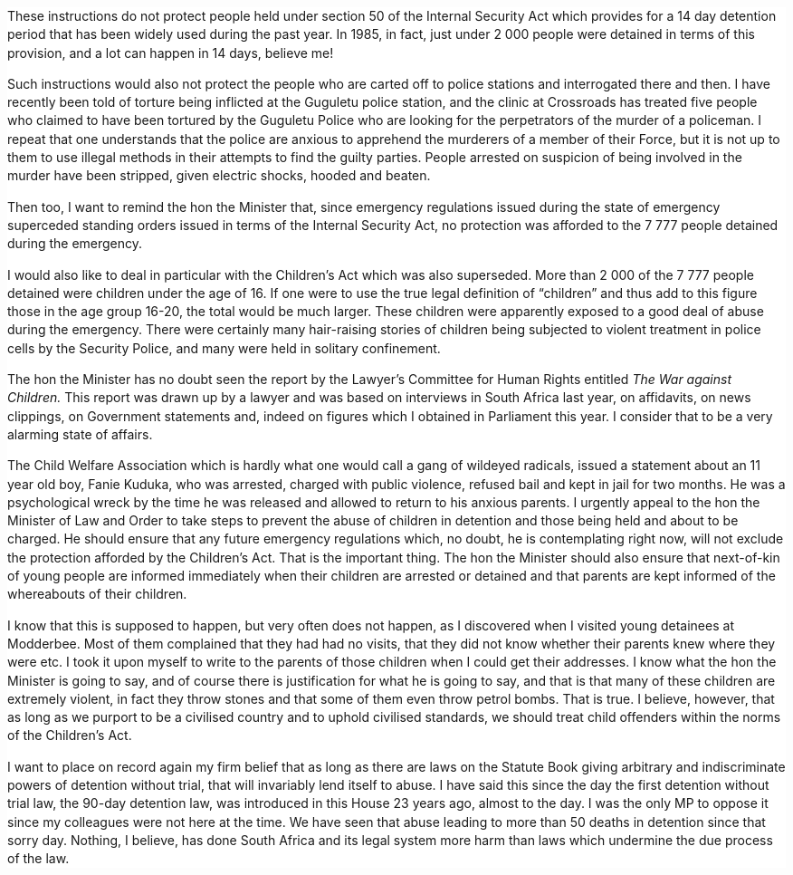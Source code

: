 <p>These instructions do not protect people held under section 50 of the Internal Security Act which provides for a 14 day detention period that has been widely used during the past year. In 1985, in fact, just under 2 000 people were detained in terms of this provision, and a lot can happen in 14 days, believe me!</p>

<p>Such instructions would also not protect the people who are carted off to police stations and interrogated there and then. I have <span class="col_4495-4496" refersTo="page_1119"/>recently been told of torture being inflicted at the Guguletu police station, and the clinic at Crossroads has treated five people who claimed to have been tortured by the Guguletu Police who are looking for the perpetrators of the murder of a policeman. I repeat that one understands that the police are anxious to apprehend the murderers of a member of their Force, but it is not up to them to use illegal methods in their attempts to find the guilty parties. People arrested on suspicion of being involved in the murder have been stripped, given electric shocks, hooded and beaten.</p>

<p>Then too, I want to remind the hon the Minister that, since emergency regulations issued during the state of emergency superceded standing orders issued in terms of the Internal Security Act, no protection was afforded to the 7 777 people detained during the emergency.</p>

<p>I would also like to deal in particular with the Children&#x2019;s Act which was also superseded. More than 2 000 of the 7 777 people detained were children under the age of 16. If one were to use the true legal definition of &#x201C;children&#x201D; and thus add to this figure those in the age group 16-20, the total would be much larger. These children were apparently exposed to a good deal of abuse during the emergency. There were certainly many hair-raising stories of children being subjected to violent treatment in police cells by the Security Police, and many were held in solitary confinement.</p>

<p>The hon the Minister has no doubt seen the report by the Lawyer&#x2019;s Committee for Human Rights entitled <i>The War against Children.</i> This report was drawn up by a lawyer and was based on interviews in South Africa last year, on affidavits, on news clippings, on Government statements and, indeed on figures which I obtained in Parliament this year. I consider that to be a very alarming state of affairs.</p>

<p>The Child Welfare Association which is hardly what one would call a gang of wildeyed radicals, issued a statement about an 11 year old boy, Fanie Kuduka, who was arrested, charged with public violence, refused bail and kept in jail for two months. He was a psychological wreck by the time he was released and allowed to return to his anxious parents. I urgently appeal to the hon the Minister of Law and Order to take steps to prevent the abuse of children in detention and those being held and about to be charged. He should ensure that any future emergency regulations which, no doubt, he is contemplating right now, will not exclude the protection afforded by the Children&#x2019;s Act. That is the important thing. The hon the Minister should also ensure that next-of-kin of young people are informed immediately when their children are arrested or detained and that parents are kept informed of the whereabouts of their children.</p>

<p>I know that this is supposed to happen, but very often does not happen, as I discovered when I visited young detainees at Modderbee. Most of them complained that they had had no visits, that they did not know whether their parents knew where they were etc. I took it upon myself to write to the parents of those children when I could get their addresses. I know what the hon the Minister is going to say, and of course there is justification for what he is going to say, and that is that many of these children are extremely violent, in fact they throw stones and that some of them even throw petrol bombs. That is true. I believe, however, that as long as we purport to be a civilised country and to uphold civilised standards, we should treat child offenders within the norms of the Children&#x2019;s Act.</p>

<p>I want to place on record again my firm belief that as long as there are laws on the Statute Book giving arbitrary and indiscriminate powers of detention without trial, that will invariably lend itself to abuse. I have said this since the day the first detention without trial law, the 90-day detention law, was introduced in this House 23 years ago, almost to the day. I was the only MP to oppose it since my colleagues were not here at the time. We have seen that abuse leading to more than 50 deaths in detention since that sorry day. Nothing, I believe, has done South Africa and its legal system more harm than laws which undermine the due process of the law.</p>
